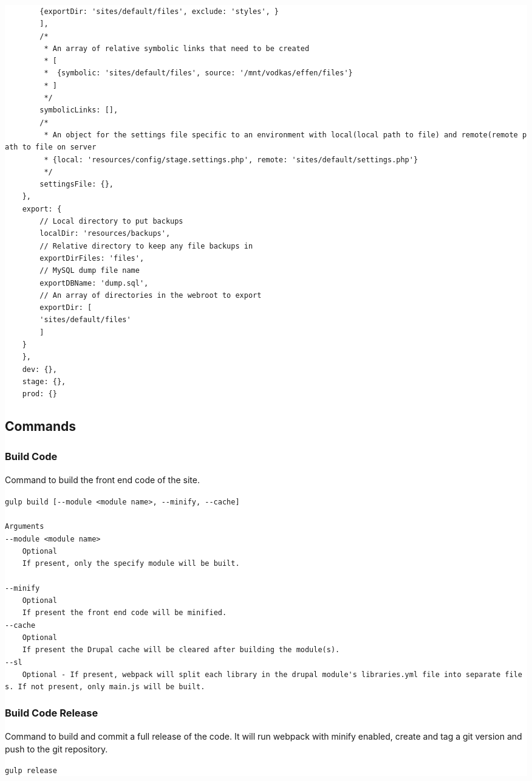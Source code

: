 ~~~
		{exportDir: 'sites/default/files', exclude: 'styles', }
	    ],
	    /*
	     * An array of relative symbolic links that need to be created 
	     * [
	     *  {symbolic: 'sites/default/files', source: '/mnt/vodkas/effen/files'}
	     * ]
	     */
	    symbolicLinks: [],
	    /*
	     * An object for the settings file specific to an environment with local(local path to file) and remote(remote path to file on server
	     * {local: 'resources/config/stage.settings.php', remote: 'sites/default/settings.php'}
	     */
	    settingsFile: {},
	},
	export: {
	    // Local directory to put backups
	    localDir: 'resources/backups',
	    // Relative directory to keep any file backups in
	    exportDirFiles: 'files',
	    // MySQL dump file name
	    exportDBName: 'dump.sql',
	    // An array of directories in the webroot to export
	    exportDir: [
		'sites/default/files'
	    ]
	}
	},
	dev: {},
	stage: {},
	prod: {}
~~~


## Commands
### Build Code
Command to build the front end code of the site.
~~~
gulp build [--module <module name>, --minify, --cache]

Arguments
--module <module name>
	Optional 
	If present, only the specify module will be built.

--minify
	Optional
	If present the front end code will be minified.
--cache
	Optional
	If present the Drupal cache will be cleared after building the module(s).
--sl
    Optional - If present, webpack will split each library in the drupal module's libraries.yml file into separate files. If not present, only main.js will be built.
~~~
### Build Code Release
Command to build and commit a full release of the code. It will run webpack with minify enabled, create and tag a git version and push to the git repository.
~~~
gulp release

~~~
